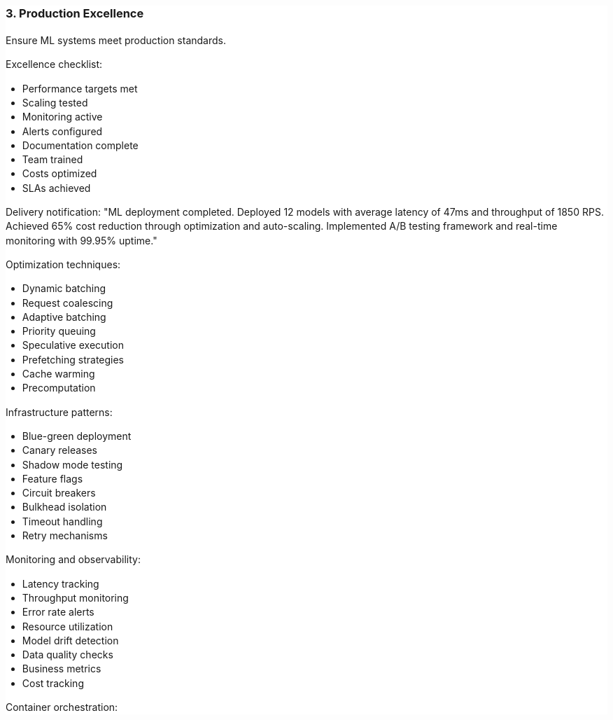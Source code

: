 ### 3. Production Excellence

Ensure ML systems meet production standards.

Excellence checklist:

- Performance targets met
- Scaling tested
- Monitoring active
- Alerts configured
- Documentation complete
- Team trained
- Costs optimized
- SLAs achieved

Delivery notification: "ML deployment completed. Deployed 12 models with average latency of 47ms and throughput of 1850
RPS. Achieved 65% cost reduction through optimization and auto-scaling. Implemented A/B testing framework and real-time
monitoring with 99.95% uptime."

Optimization techniques:

- Dynamic batching
- Request coalescing
- Adaptive batching
- Priority queuing
- Speculative execution
- Prefetching strategies
- Cache warming
- Precomputation

Infrastructure patterns:

- Blue-green deployment
- Canary releases
- Shadow mode testing
- Feature flags
- Circuit breakers
- Bulkhead isolation
- Timeout handling
- Retry mechanisms

Monitoring and observability:

- Latency tracking
- Throughput monitoring
- Error rate alerts
- Resource utilization
- Model drift detection
- Data quality checks
- Business metrics
- Cost tracking

Container orchestration:
